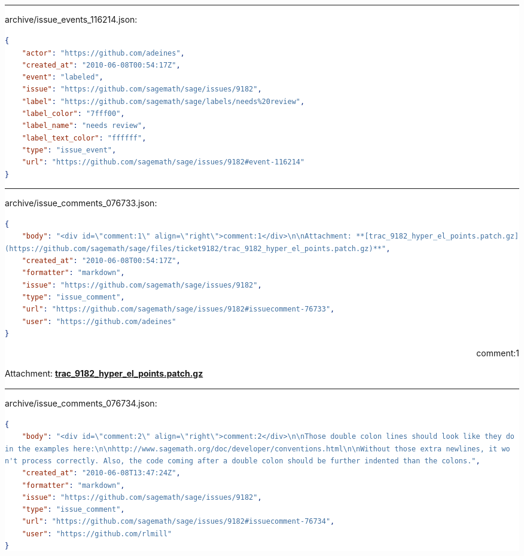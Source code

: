 

---

archive/issue_events_116214.json:
```json
{
    "actor": "https://github.com/adeines",
    "created_at": "2010-06-08T00:54:17Z",
    "event": "labeled",
    "issue": "https://github.com/sagemath/sage/issues/9182",
    "label": "https://github.com/sagemath/sage/labels/needs%20review",
    "label_color": "7fff00",
    "label_name": "needs review",
    "label_text_color": "ffffff",
    "type": "issue_event",
    "url": "https://github.com/sagemath/sage/issues/9182#event-116214"
}
```



---

archive/issue_comments_076733.json:
```json
{
    "body": "<div id=\"comment:1\" align=\"right\">comment:1</div>\n\nAttachment: **[trac_9182_hyper_el_points.patch.gz](https://github.com/sagemath/sage/files/ticket9182/trac_9182_hyper_el_points.patch.gz)**",
    "created_at": "2010-06-08T00:54:17Z",
    "formatter": "markdown",
    "issue": "https://github.com/sagemath/sage/issues/9182",
    "type": "issue_comment",
    "url": "https://github.com/sagemath/sage/issues/9182#issuecomment-76733",
    "user": "https://github.com/adeines"
}
```

<div id="comment:1" align="right">comment:1</div>

Attachment: **[trac_9182_hyper_el_points.patch.gz](https://github.com/sagemath/sage/files/ticket9182/trac_9182_hyper_el_points.patch.gz)**



---

archive/issue_comments_076734.json:
```json
{
    "body": "<div id=\"comment:2\" align=\"right\">comment:2</div>\n\nThose double colon lines should look like they do in the examples here:\n\nhttp://www.sagemath.org/doc/developer/conventions.html\n\nWithout those extra newlines, it won't process correctly. Also, the code coming after a double colon should be further indented than the colons.",
    "created_at": "2010-06-08T13:47:24Z",
    "formatter": "markdown",
    "issue": "https://github.com/sagemath/sage/issues/9182",
    "type": "issue_comment",
    "url": "https://github.com/sagemath/sage/issues/9182#issuecomment-76734",
    "user": "https://github.com/rlmill"
}
```
